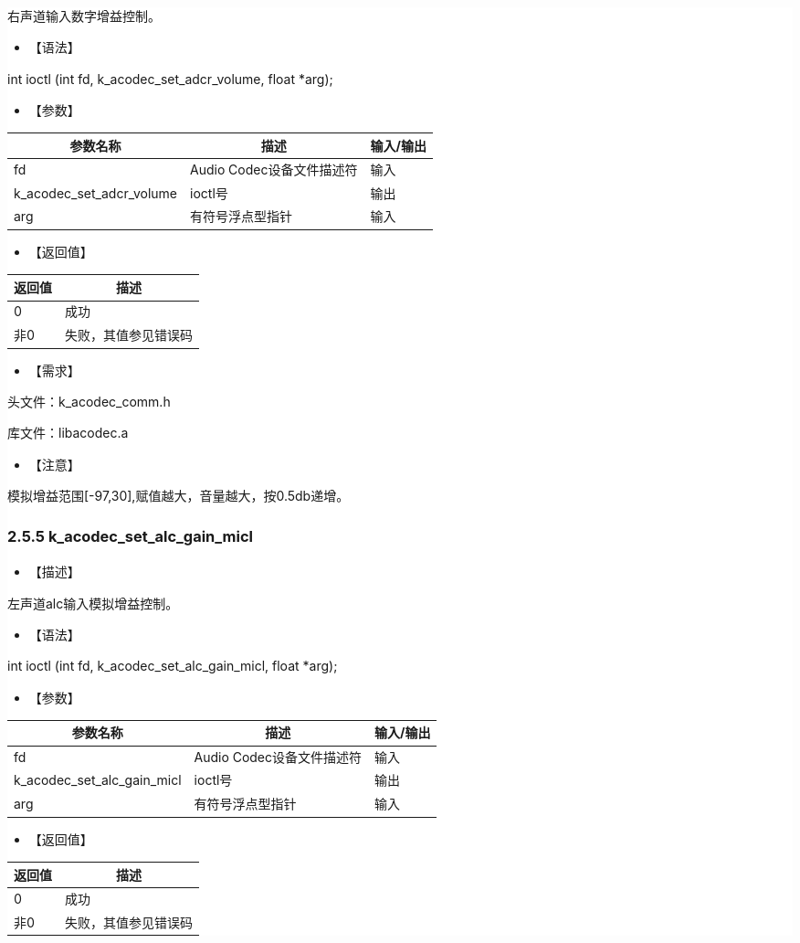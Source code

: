右声道输入数字增益控制。

-   【语法】

int ioctl (int fd, k_acodec_set_adcr_volume, float \*arg);

-   【参数】

| **参数名称**             | **描述**                  | **输入/输出** |
|--------------------------|---------------------------|---------------|
| fd                       | Audio Codec设备文件描述符 | 输入          |
| k_acodec_set_adcr_volume | ioctl号                   | 输出          |
| arg                      | 有符号浮点型指针          | 输入          |

-   【返回值】

| 返回值 | 描述                 |
|--------|----------------------|
| 0      | 成功                 |
| 非0    | 失败，其值参见错误码 |

-   【需求】

头文件：k_acodec_comm.h

库文件：libacodec.a

-   【注意】

模拟增益范围[-97,30],赋值越大，音量越大，按0.5db递增。

### <a id="k_acodec_set_alc_gain_micl">2.5.5 k_acodec_set_alc_gain_micl</a>
-   【描述】

左声道alc输入模拟增益控制。

-   【语法】

int ioctl (int fd, k_acodec_set_alc_gain_micl, float \*arg);

-   【参数】

| **参数名称**               | **描述**                  | **输入/输出** |
|----------------------------|---------------------------|---------------|
| fd                         | Audio Codec设备文件描述符 | 输入          |
| k_acodec_set_alc_gain_micl | ioctl号                   | 输出          |
| arg                        | 有符号浮点型指针          | 输入          |

-   【返回值】

| 返回值 | 描述                 |
|--------|----------------------|
| 0      | 成功                 |
| 非0    | 失败，其值参见错误码 |

